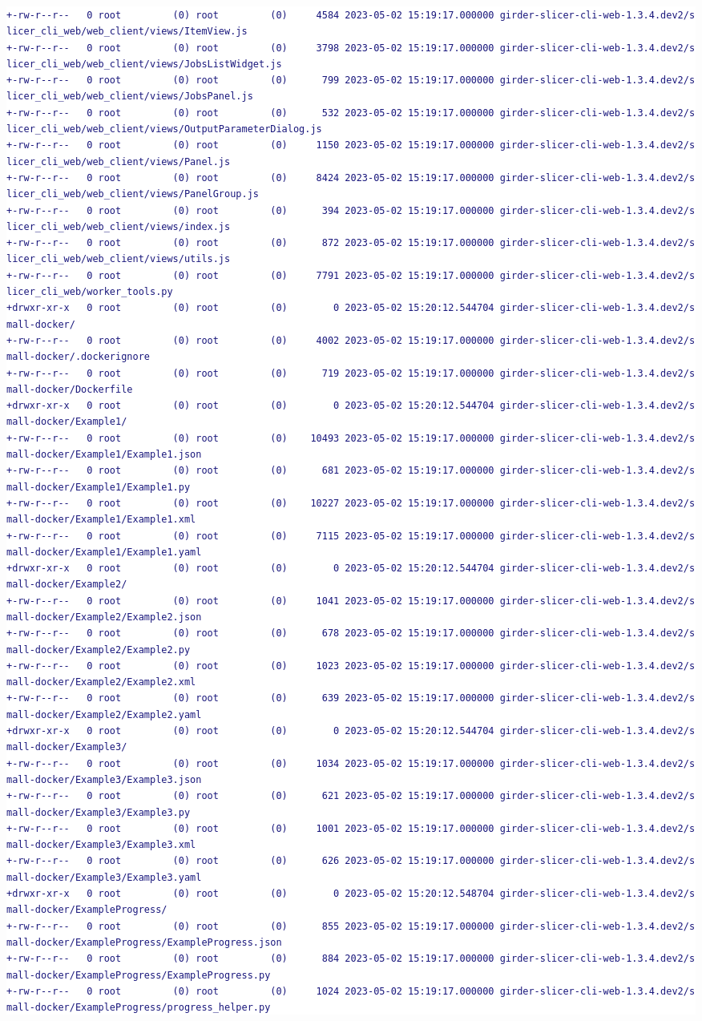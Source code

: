 ```diff
+-rw-r--r--   0 root         (0) root         (0)     4584 2023-05-02 15:19:17.000000 girder-slicer-cli-web-1.3.4.dev2/slicer_cli_web/web_client/views/ItemView.js
+-rw-r--r--   0 root         (0) root         (0)     3798 2023-05-02 15:19:17.000000 girder-slicer-cli-web-1.3.4.dev2/slicer_cli_web/web_client/views/JobsListWidget.js
+-rw-r--r--   0 root         (0) root         (0)      799 2023-05-02 15:19:17.000000 girder-slicer-cli-web-1.3.4.dev2/slicer_cli_web/web_client/views/JobsPanel.js
+-rw-r--r--   0 root         (0) root         (0)      532 2023-05-02 15:19:17.000000 girder-slicer-cli-web-1.3.4.dev2/slicer_cli_web/web_client/views/OutputParameterDialog.js
+-rw-r--r--   0 root         (0) root         (0)     1150 2023-05-02 15:19:17.000000 girder-slicer-cli-web-1.3.4.dev2/slicer_cli_web/web_client/views/Panel.js
+-rw-r--r--   0 root         (0) root         (0)     8424 2023-05-02 15:19:17.000000 girder-slicer-cli-web-1.3.4.dev2/slicer_cli_web/web_client/views/PanelGroup.js
+-rw-r--r--   0 root         (0) root         (0)      394 2023-05-02 15:19:17.000000 girder-slicer-cli-web-1.3.4.dev2/slicer_cli_web/web_client/views/index.js
+-rw-r--r--   0 root         (0) root         (0)      872 2023-05-02 15:19:17.000000 girder-slicer-cli-web-1.3.4.dev2/slicer_cli_web/web_client/views/utils.js
+-rw-r--r--   0 root         (0) root         (0)     7791 2023-05-02 15:19:17.000000 girder-slicer-cli-web-1.3.4.dev2/slicer_cli_web/worker_tools.py
+drwxr-xr-x   0 root         (0) root         (0)        0 2023-05-02 15:20:12.544704 girder-slicer-cli-web-1.3.4.dev2/small-docker/
+-rw-r--r--   0 root         (0) root         (0)     4002 2023-05-02 15:19:17.000000 girder-slicer-cli-web-1.3.4.dev2/small-docker/.dockerignore
+-rw-r--r--   0 root         (0) root         (0)      719 2023-05-02 15:19:17.000000 girder-slicer-cli-web-1.3.4.dev2/small-docker/Dockerfile
+drwxr-xr-x   0 root         (0) root         (0)        0 2023-05-02 15:20:12.544704 girder-slicer-cli-web-1.3.4.dev2/small-docker/Example1/
+-rw-r--r--   0 root         (0) root         (0)    10493 2023-05-02 15:19:17.000000 girder-slicer-cli-web-1.3.4.dev2/small-docker/Example1/Example1.json
+-rw-r--r--   0 root         (0) root         (0)      681 2023-05-02 15:19:17.000000 girder-slicer-cli-web-1.3.4.dev2/small-docker/Example1/Example1.py
+-rw-r--r--   0 root         (0) root         (0)    10227 2023-05-02 15:19:17.000000 girder-slicer-cli-web-1.3.4.dev2/small-docker/Example1/Example1.xml
+-rw-r--r--   0 root         (0) root         (0)     7115 2023-05-02 15:19:17.000000 girder-slicer-cli-web-1.3.4.dev2/small-docker/Example1/Example1.yaml
+drwxr-xr-x   0 root         (0) root         (0)        0 2023-05-02 15:20:12.544704 girder-slicer-cli-web-1.3.4.dev2/small-docker/Example2/
+-rw-r--r--   0 root         (0) root         (0)     1041 2023-05-02 15:19:17.000000 girder-slicer-cli-web-1.3.4.dev2/small-docker/Example2/Example2.json
+-rw-r--r--   0 root         (0) root         (0)      678 2023-05-02 15:19:17.000000 girder-slicer-cli-web-1.3.4.dev2/small-docker/Example2/Example2.py
+-rw-r--r--   0 root         (0) root         (0)     1023 2023-05-02 15:19:17.000000 girder-slicer-cli-web-1.3.4.dev2/small-docker/Example2/Example2.xml
+-rw-r--r--   0 root         (0) root         (0)      639 2023-05-02 15:19:17.000000 girder-slicer-cli-web-1.3.4.dev2/small-docker/Example2/Example2.yaml
+drwxr-xr-x   0 root         (0) root         (0)        0 2023-05-02 15:20:12.544704 girder-slicer-cli-web-1.3.4.dev2/small-docker/Example3/
+-rw-r--r--   0 root         (0) root         (0)     1034 2023-05-02 15:19:17.000000 girder-slicer-cli-web-1.3.4.dev2/small-docker/Example3/Example3.json
+-rw-r--r--   0 root         (0) root         (0)      621 2023-05-02 15:19:17.000000 girder-slicer-cli-web-1.3.4.dev2/small-docker/Example3/Example3.py
+-rw-r--r--   0 root         (0) root         (0)     1001 2023-05-02 15:19:17.000000 girder-slicer-cli-web-1.3.4.dev2/small-docker/Example3/Example3.xml
+-rw-r--r--   0 root         (0) root         (0)      626 2023-05-02 15:19:17.000000 girder-slicer-cli-web-1.3.4.dev2/small-docker/Example3/Example3.yaml
+drwxr-xr-x   0 root         (0) root         (0)        0 2023-05-02 15:20:12.548704 girder-slicer-cli-web-1.3.4.dev2/small-docker/ExampleProgress/
+-rw-r--r--   0 root         (0) root         (0)      855 2023-05-02 15:19:17.000000 girder-slicer-cli-web-1.3.4.dev2/small-docker/ExampleProgress/ExampleProgress.json
+-rw-r--r--   0 root         (0) root         (0)      884 2023-05-02 15:19:17.000000 girder-slicer-cli-web-1.3.4.dev2/small-docker/ExampleProgress/ExampleProgress.py
+-rw-r--r--   0 root         (0) root         (0)     1024 2023-05-02 15:19:17.000000 girder-slicer-cli-web-1.3.4.dev2/small-docker/ExampleProgress/progress_helper.py
```